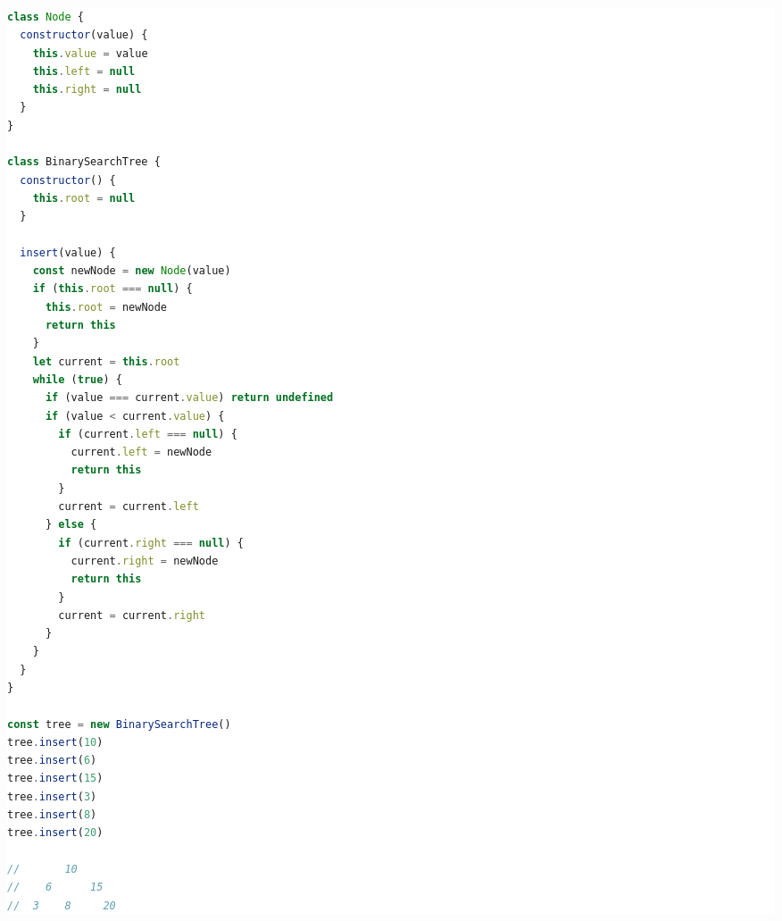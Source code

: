 ```js
class Node {
  constructor(value) {
    this.value = value
    this.left = null
    this.right = null
  }
}

class BinarySearchTree {
  constructor() {
    this.root = null
  }

  insert(value) {
    const newNode = new Node(value)
    if (this.root === null) {
      this.root = newNode
      return this
    }
    let current = this.root
    while (true) {
      if (value === current.value) return undefined
      if (value < current.value) {
        if (current.left === null) {
          current.left = newNode
          return this
        }
        current = current.left
      } else {
        if (current.right === null) {
          current.right = newNode
          return this
        }
        current = current.right
      }
    }
  }
}

const tree = new BinarySearchTree()
tree.insert(10)
tree.insert(6)
tree.insert(15)
tree.insert(3)
tree.insert(8)
tree.insert(20)

//       10
//    6      15
//  3    8     20
```
